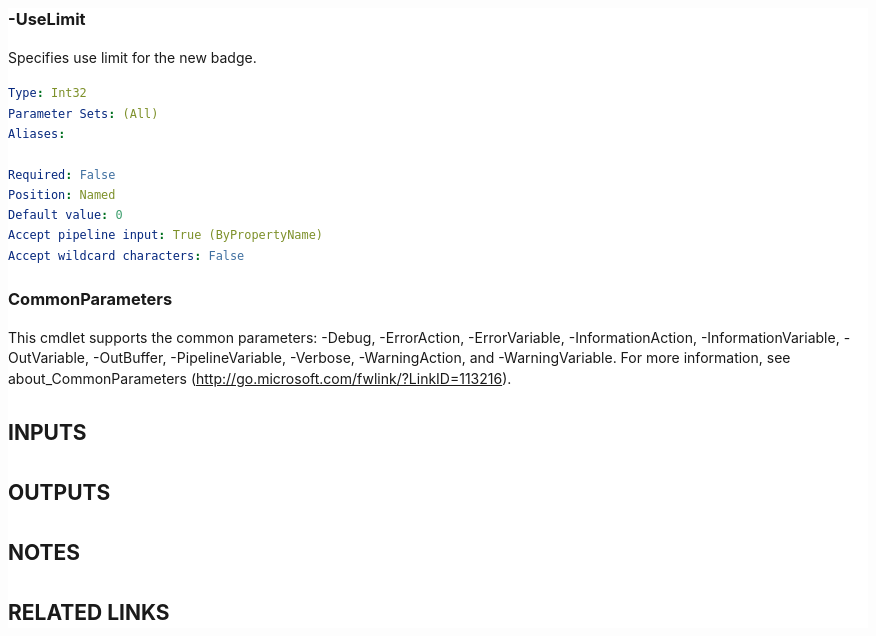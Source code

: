 ### -UseLimit
Specifies use limit for the new badge.

```yaml
Type: Int32
Parameter Sets: (All)
Aliases:

Required: False
Position: Named
Default value: 0
Accept pipeline input: True (ByPropertyName)
Accept wildcard characters: False
```

### CommonParameters
This cmdlet supports the common parameters: -Debug, -ErrorAction, -ErrorVariable, -InformationAction, -InformationVariable, -OutVariable, -OutBuffer, -PipelineVariable, -Verbose, -WarningAction, and -WarningVariable.
For more information, see about_CommonParameters (http://go.microsoft.com/fwlink/?LinkID=113216).

## INPUTS

## OUTPUTS

## NOTES

## RELATED LINKS
